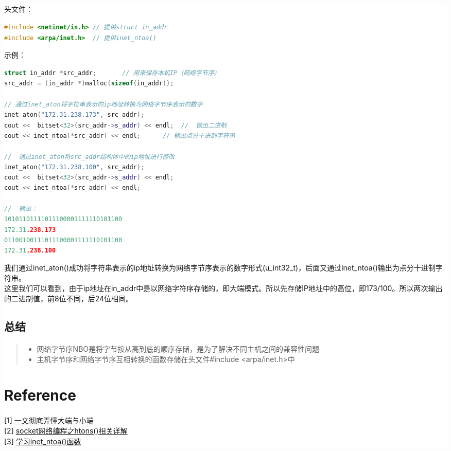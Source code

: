头文件：  
```c++
#include <netinet/in.h>	// 提供struct in_addr
#include <arpa/inet.h>	// 提供inet_ntoa()
```

示例：  
```c++
struct in_addr *src_addr;		// 用来保存本机IP（网络字节序）
src_addr = (in_addr *)malloc(sizeof(in_addr));

// 通过inet_aton将字符串表示的ip地址转换为网络字节序表示的数字
inet_aton("172.31.238.173", src_addr);     
cout <<  bitset<32>(src_addr->s_addr) << endl;  //  输出二进制
cout << inet_ntoa(*src_addr) << endl;      // 输出点分十进制字符串

//  通过inet_aton将src_addr结构体中的ip地址进行修改
inet_aton("172.31.238.100", src_addr);
cout <<  bitset<32>(src_addr->s_addr) << endl;
cout << inet_ntoa(*src_addr) << endl;

//  输出：
10101101111011100001111110101100
172.31.238.173
01100100111011100001111110101100
172.31.238.100
```

我们通过inet_aton()成功将字符串表示的ip地址转换为网络字节序表示的数字形式(u_int32_t)，后面又通过inet_ntoa()输出为点分十进制字符串。  
这里我们可以看到，由于ip地址在in_addr中是以网络字符序存储的，即大端模式。所以先存储IP地址中的高位，即173/100。所以两次输出的二进制值，前8位不同，后24位相同。

## 总结
> + 网络字节序NBO是将字节按从高到底的顺序存储，是为了解决不同主机之间的兼容性问题
> + 主机字节序和网络字节序互相转换的函数存储在头文件#include \<arpa/inet.h>中


# Reference
[1] [一文彻底弄懂大端与小端](https://blog.csdn.net/kingforyang/article/details/116271717)  
[2] [socket网络编程之htons()相关详解](https://blog.csdn.net/weixin_46721287/article/details/123947536)  
[3] [学习inet_ntoa()函数](https://blog.csdn.net/weixin_44374594/article/details/113789707)